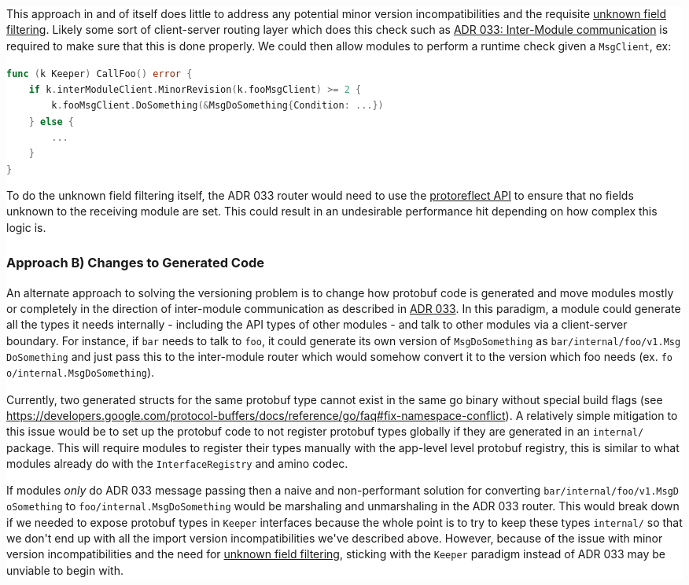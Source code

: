 This approach in and of itself does little to address any potential minor
version incompatibilities and the
requisite [unknown field filtering](./adr-020-protobuf-transaction-encoding.md#unknown-field-filtering).
Likely some sort of client-server routing layer which does this check such as
[ADR 033: Inter-Module communication](./adr-033-protobuf-inter-module-comm.md)
is required to make sure that this is done properly. We could then allow
modules to perform a runtime check given a `MsgClient`, ex:

```go
func (k Keeper) CallFoo() error {
	if k.interModuleClient.MinorRevision(k.fooMsgClient) >= 2 {
		k.fooMsgClient.DoSomething(&MsgDoSomething{Condition: ...})
    } else {
        ...
    }
}
```

To do the unknown field filtering itself, the ADR 033 router would need to use
the [protoreflect API](https://pkg.go.dev/google.golang.org/protobuf/reflect/protoreflect)
to ensure that no fields unknown to the receiving module are set. This could
result in an undesirable performance hit depending on how complex this logic is.

### Approach B) Changes to Generated Code

An alternate approach to solving the versioning problem is to change how protobuf code is generated and move modules
mostly or completely in the direction of inter-module communication as described
in [ADR 033](./adr-033-protobuf-inter-module-comm.md).
In this paradigm, a module could generate all the types it needs internally - including the API types of other modules -
and talk to other modules via a client-server boundary. For instance, if `bar` needs to talk to `foo`, it could
generate its own version of `MsgDoSomething` as `bar/internal/foo/v1.MsgDoSomething` and just pass this to the
inter-module router which would somehow convert it to the version which foo needs (ex. `foo/internal.MsgDoSomething`).

Currently, two generated structs for the same protobuf type cannot exist in the same go binary without special
build flags (see https://developers.google.com/protocol-buffers/docs/reference/go/faq#fix-namespace-conflict).
A relatively simple mitigation to this issue would be to set up the protobuf code to not register protobuf types
globally if they are generated in an `internal/` package. This will require modules to register their types manually
with the app-level level protobuf registry, this is similar to what modules already do with the `InterfaceRegistry`
and amino codec.

If modules _only_ do ADR 033 message passing then a naive and non-performant solution for
converting `bar/internal/foo/v1.MsgDoSomething`
to `foo/internal.MsgDoSomething` would be marshaling and unmarshaling in the ADR 033 router. This would break down if
we needed to expose protobuf types in `Keeper` interfaces because the whole point is to try to keep these types
`internal/` so that we don't end up with all the import version incompatibilities we've described above. However,
because of the issue with minor version incompatibilities and the need
for [unknown field filtering](./adr-020-protobuf-transaction-encoding.md#unknown-field-filtering),
sticking with the `Keeper` paradigm instead of ADR 033 may be unviable to begin with.
